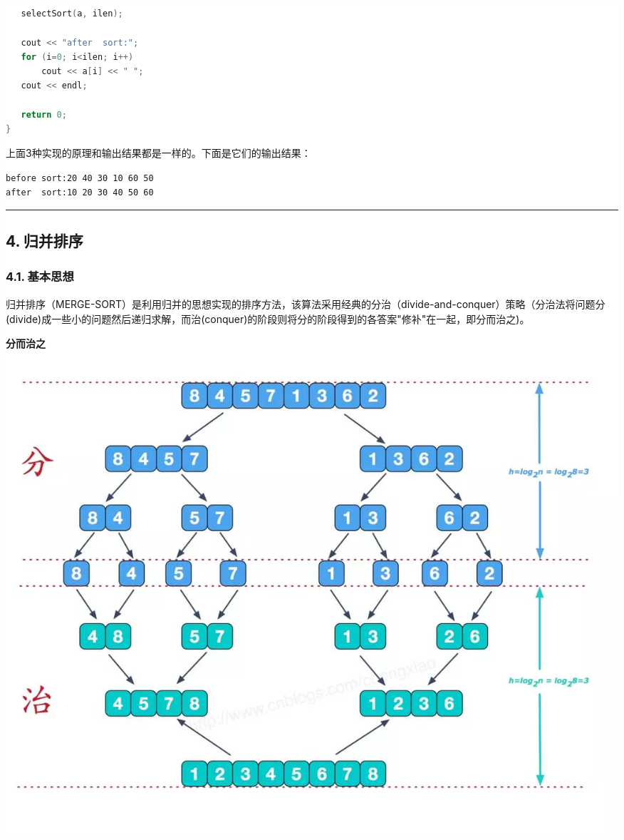 ```c++
   selectSort(a, ilen);

   cout << "after  sort:";
   for (i=0; i<ilen; i++)
       cout << a[i] << " ";
   cout << endl;

   return 0;
}
```

上面3种实现的原理和输出结果都是一样的。下面是它们的输出结果：

```console
before sort:20 40 30 10 60 50
after  sort:10 20 30 40 50 60
```

---

## 4. 归并排序

### 4.1. 基本思想

归并排序（MERGE-SORT）是利用归并的思想实现的排序方法，该算法采用经典的分治（divide-and-conquer）策略（分治法将问题分(divide)成一些小的问题然后递归求解，而治(conquer)的阶段则将分的阶段得到的各答案"修补"在一起，即分而治之)。

**分而治之**

![归并排序1](images/20190131075744762_14526.jpg)
